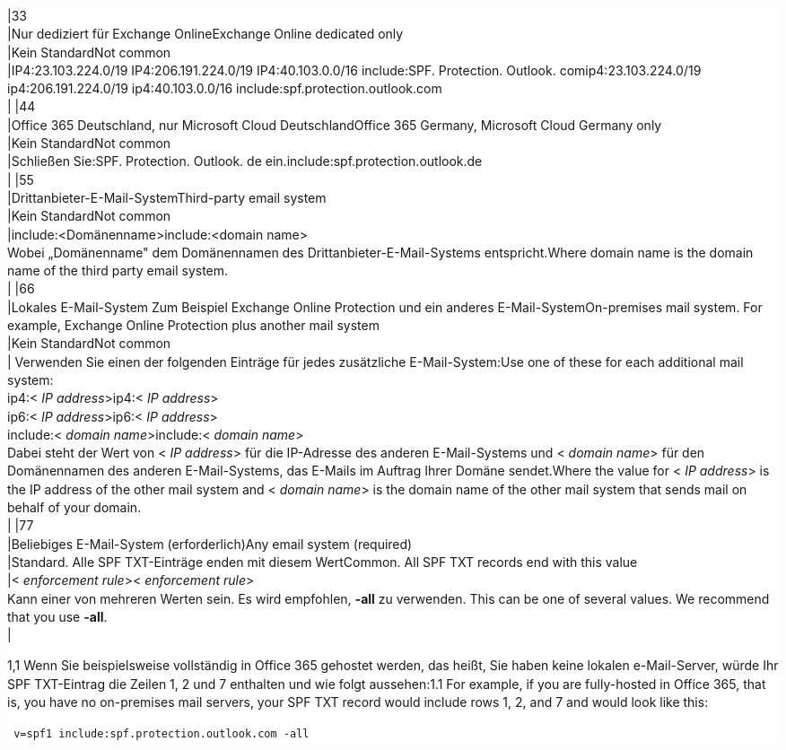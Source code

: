 |<span data-ttu-id="dfd1f-156">3</span><span class="sxs-lookup"><span data-stu-id="dfd1f-156">3</span></span>  <br/> |<span data-ttu-id="dfd1f-157">Nur dediziert für Exchange Online</span><span class="sxs-lookup"><span data-stu-id="dfd1f-157">Exchange Online dedicated only</span></span>  <br/> |<span data-ttu-id="dfd1f-158">Kein Standard</span><span class="sxs-lookup"><span data-stu-id="dfd1f-158">Not common</span></span>  <br/> |<span data-ttu-id="dfd1f-159">IP4:23.103.224.0/19 IP4:206.191.224.0/19 IP4:40.103.0.0/16 include:SPF. Protection. Outlook. com</span><span class="sxs-lookup"><span data-stu-id="dfd1f-159">ip4:23.103.224.0/19 ip4:206.191.224.0/19 ip4:40.103.0.0/16 include:spf.protection.outlook.com</span></span>  <br/> |
|<span data-ttu-id="dfd1f-160">4</span><span class="sxs-lookup"><span data-stu-id="dfd1f-160">4</span></span>  <br/> |<span data-ttu-id="dfd1f-161">Office 365 Deutschland, nur Microsoft Cloud Deutschland</span><span class="sxs-lookup"><span data-stu-id="dfd1f-161">Office 365 Germany, Microsoft Cloud Germany only</span></span>  <br/> |<span data-ttu-id="dfd1f-162">Kein Standard</span><span class="sxs-lookup"><span data-stu-id="dfd1f-162">Not common</span></span>  <br/> |<span data-ttu-id="dfd1f-163">Schließen Sie:SPF. Protection. Outlook. de ein.</span><span class="sxs-lookup"><span data-stu-id="dfd1f-163">include:spf.protection.outlook.de</span></span>  <br/> |
|<span data-ttu-id="dfd1f-164">5</span><span class="sxs-lookup"><span data-stu-id="dfd1f-164">5</span></span>  <br/> |<span data-ttu-id="dfd1f-165">Drittanbieter-E-Mail-System</span><span class="sxs-lookup"><span data-stu-id="dfd1f-165">Third-party email system</span></span>  <br/> |<span data-ttu-id="dfd1f-166">Kein Standard</span><span class="sxs-lookup"><span data-stu-id="dfd1f-166">Not common</span></span>  <br/> |<span data-ttu-id="dfd1f-167">include:\<Domänenname\></span><span class="sxs-lookup"><span data-stu-id="dfd1f-167">include:\<domain name\></span></span>  <br/> <span data-ttu-id="dfd1f-168">Wobei „Domänenname" dem Domänennamen des Drittanbieter-E-Mail-Systems entspricht.</span><span class="sxs-lookup"><span data-stu-id="dfd1f-168">Where domain name is the domain name of the third party email system.</span></span>  <br/> |
|<span data-ttu-id="dfd1f-169">6</span><span class="sxs-lookup"><span data-stu-id="dfd1f-169">6</span></span>  <br/> |<span data-ttu-id="dfd1f-p114">Lokales E-Mail-System Zum Beispiel Exchange Online Protection und ein anderes E-Mail-System</span><span class="sxs-lookup"><span data-stu-id="dfd1f-p114">On-premises mail system. For example, Exchange Online Protection plus another mail system</span></span>  <br/> |<span data-ttu-id="dfd1f-172">Kein Standard</span><span class="sxs-lookup"><span data-stu-id="dfd1f-172">Not common</span></span>  <br/> | <span data-ttu-id="dfd1f-173">Verwenden Sie einen der folgenden Einträge für jedes zusätzliche E-Mail-System:</span><span class="sxs-lookup"><span data-stu-id="dfd1f-173">Use one of these for each additional mail system:</span></span>  <br/>  <span data-ttu-id="dfd1f-174">ip4:\<  _IP address_\></span><span class="sxs-lookup"><span data-stu-id="dfd1f-174">ip4:\<  _IP address_\></span></span>  <br/>  <span data-ttu-id="dfd1f-175">ip6:\<  _IP address_\></span><span class="sxs-lookup"><span data-stu-id="dfd1f-175">ip6:\<  _IP address_\></span></span>  <br/>  <span data-ttu-id="dfd1f-176">include:\<  _domain name_\></span><span class="sxs-lookup"><span data-stu-id="dfd1f-176">include:\<  _domain name_\></span></span>  <br/>  <span data-ttu-id="dfd1f-177">Dabei steht der Wert von \<  _IP address_\> für die IP-Adresse des anderen E-Mail-Systems und \< _domain name_\> für den Domänennamen des anderen E-Mail-Systems, das E-Mails im Auftrag Ihrer Domäne sendet.</span><span class="sxs-lookup"><span data-stu-id="dfd1f-177">Where the value for \<  _IP address_\> is the IP address of the other mail system and \< _domain name_\> is the domain name of the other mail system that sends mail on behalf of your domain.</span></span>  <br/> |
|<span data-ttu-id="dfd1f-178">7</span><span class="sxs-lookup"><span data-stu-id="dfd1f-178">7</span></span>  <br/> |<span data-ttu-id="dfd1f-179">Beliebiges E-Mail-System (erforderlich)</span><span class="sxs-lookup"><span data-stu-id="dfd1f-179">Any email system (required)</span></span>  <br/> |<span data-ttu-id="dfd1f-p115">Standard. Alle SPF TXT-Einträge enden mit diesem Wert</span><span class="sxs-lookup"><span data-stu-id="dfd1f-p115">Common. All SPF TXT records end with this value</span></span>  <br/> |<span data-ttu-id="dfd1f-182">\< _enforcement rule_\></span><span class="sxs-lookup"><span data-stu-id="dfd1f-182">\< _enforcement rule_\></span></span>  <br/> <span data-ttu-id="dfd1f-p116">Kann einer von mehreren Werten sein. Es wird empfohlen, **-all** zu verwenden.  </span><span class="sxs-lookup"><span data-stu-id="dfd1f-p116">This can be one of several values. We recommend that you use **-all**.  </span></span><br/> |
   
<span data-ttu-id="dfd1f-185">1,1 Wenn Sie beispielsweise vollständig in Office 365 gehostet werden, das heißt, Sie haben keine lokalen e-Mail-Server, würde Ihr SPF TXT-Eintrag die Zeilen 1, 2 und 7 enthalten und wie folgt aussehen:</span><span class="sxs-lookup"><span data-stu-id="dfd1f-185">1.1  For example, if you are fully-hosted in Office 365, that is, you have no on-premises mail servers, your SPF TXT record would include rows 1, 2, and 7 and would look like this:</span></span>
    
  ```
   v=spf1 include:spf.protection.outlook.com -all
  ```
